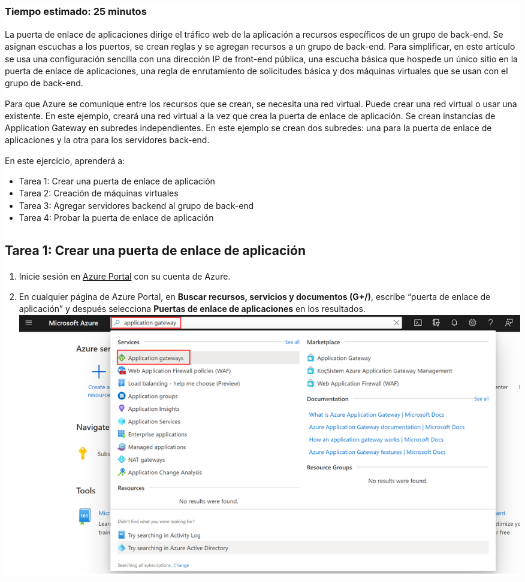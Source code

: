 ### Tiempo estimado: 25 minutos

La puerta de enlace de aplicaciones dirige el tráfico web de la aplicación a recursos específicos de un grupo de back-end. Se asignan escuchas a los puertos, se crean reglas y se agregan recursos a un grupo de back-end. Para simplificar, en este artículo se usa una configuración sencilla con una dirección IP de front-end pública, una escucha básica que hospede un único sitio en la puerta de enlace de aplicaciones, una regla de enrutamiento de solicitudes básica y dos máquinas virtuales que se usan con el grupo de back-end.

Para que Azure se comunique entre los recursos que se crean, se necesita una red virtual. Puede crear una red virtual o usar una existente. En este ejemplo, creará una red virtual a la vez que crea la puerta de enlace de aplicación. Se crean instancias de Application Gateway en subredes independientes. En este ejemplo se crean dos subredes: una para la puerta de enlace de aplicaciones y la otra para los servidores back-end.

En este ejercicio, aprenderá a:

+ Tarea 1: Crear una puerta de enlace de aplicación
+ Tarea 2: Creación de máquinas virtuales
+ Tarea 3: Agregar servidores backend al grupo de back-end
+ Tarea 4: Probar la puerta de enlace de aplicación

## Tarea 1: Crear una puerta de enlace de aplicación

1. Inicie sesión en [Azure Portal](https://portal.azure.com/) con su cuenta de Azure.

1. En cualquier página de Azure Portal, en **Buscar recursos, servicios y documentos (G+/)**, escribe “puerta de enlace de aplicación” y después selecciona **Puertas de enlace de aplicaciones** en los resultados.
    ![Búsqueda en Azure Portal de puerta de enlace de aplicación](../media/search-application-gateway.png)
